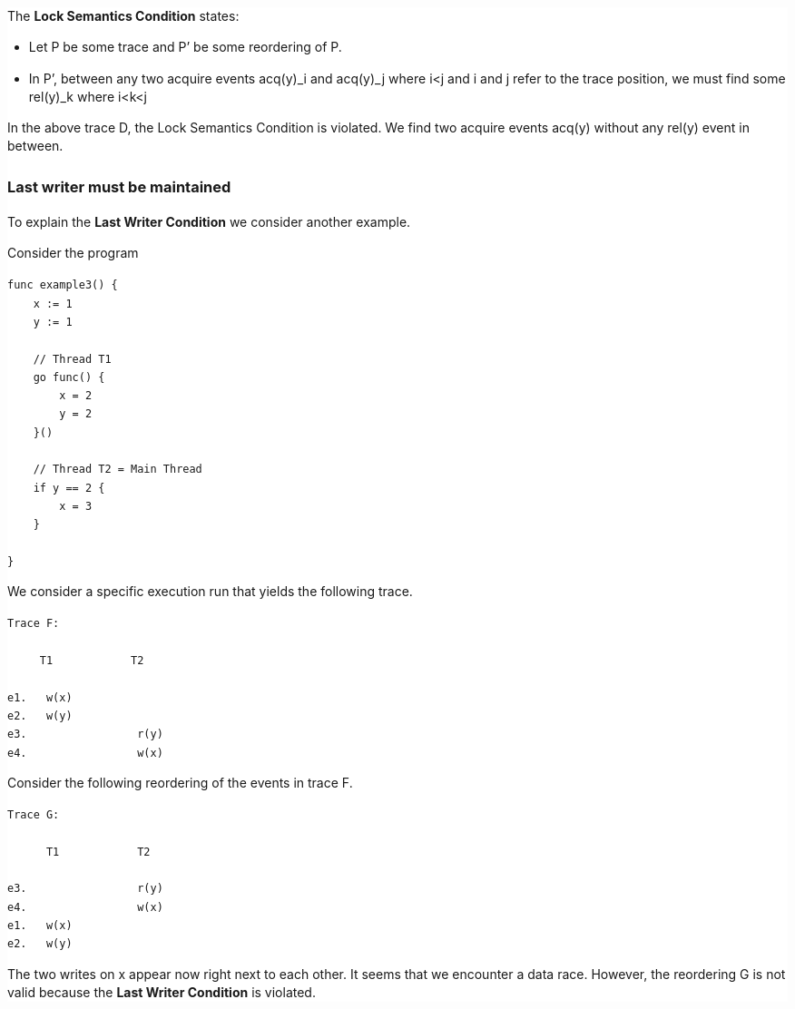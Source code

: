 The **Lock Semantics Condition** states:

-   Let P be some trace and P’ be some reordering of P.

-   In P’, between any two acquire events acq(y)\_i and acq(y)\_j where
    i&lt;j and i and j refer to the trace position, we must find some
    rel(y)\_k where i&lt;k&lt;j

In the above trace D, the Lock Semantics Condition is violated. We find
two acquire events acq(y) without any rel(y) event in between.

### Last writer must be maintained

To explain the **Last Writer Condition** we consider another example.

Consider the program

    func example3() {
        x := 1
        y := 1

        // Thread T1
        go func() {
            x = 2
            y = 2
        }()

        // Thread T2 = Main Thread
        if y == 2 {
            x = 3
        }

    }

We consider a specific execution run that yields the following trace.

    Trace F:

         T1            T2

    e1.   w(x)
    e2.   w(y)
    e3.                 r(y)
    e4.                 w(x)

Consider the following reordering of the events in trace F.

    Trace G:

          T1            T2

    e3.                 r(y)
    e4.                 w(x)
    e1.   w(x)
    e2.   w(y)

The two writes on x appear now right next to each other. It seems that
we encounter a data race. However, the reordering G is not valid because
the **Last Writer Condition** is violated.
